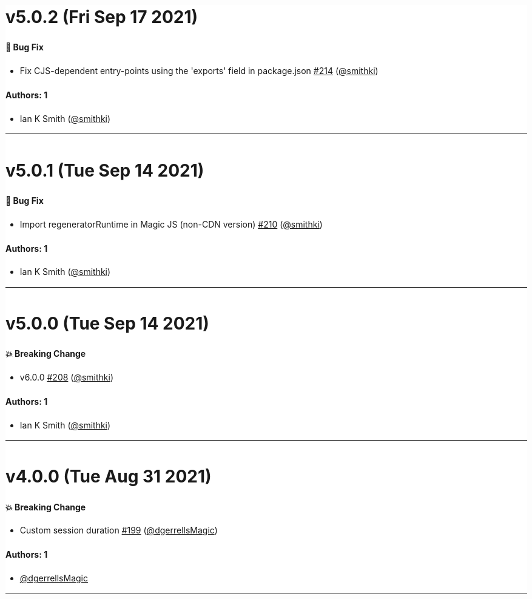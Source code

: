 # v5.0.2 (Fri Sep 17 2021)

#### 🐛 Bug Fix

- Fix CJS-dependent entry-points using the 'exports' field in package.json [#214](https://github.com/magiclabs/magic-js/pull/214) ([@smithki](https://github.com/smithki))

#### Authors: 1

- Ian K Smith ([@smithki](https://github.com/smithki))

---

# v5.0.1 (Tue Sep 14 2021)

#### 🐛 Bug Fix

- Import regeneratorRuntime in Magic JS (non-CDN version) [#210](https://github.com/magiclabs/magic-js/pull/210) ([@smithki](https://github.com/smithki))

#### Authors: 1

- Ian K Smith ([@smithki](https://github.com/smithki))

---

# v5.0.0 (Tue Sep 14 2021)

#### 💥 Breaking Change

- v6.0.0 [#208](https://github.com/magiclabs/magic-js/pull/208) ([@smithki](https://github.com/smithki))

#### Authors: 1

- Ian K Smith ([@smithki](https://github.com/smithki))

---

# v4.0.0 (Tue Aug 31 2021)

#### 💥 Breaking Change

- Custom session duration [#199](https://github.com/magiclabs/magic-js/pull/199) ([@dgerrellsMagic](https://github.com/dgerrellsMagic))

#### Authors: 1

- [@dgerrellsMagic](https://github.com/dgerrellsMagic)

---
